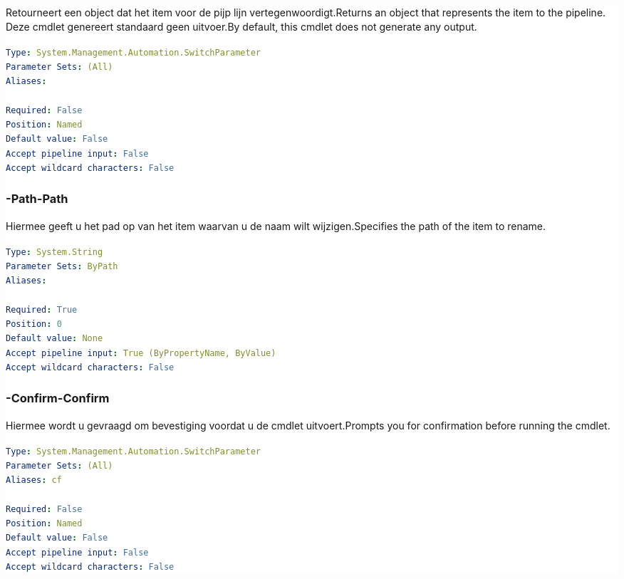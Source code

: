 <span data-ttu-id="82221-159">Retourneert een object dat het item voor de pijp lijn vertegenwoordigt.</span><span class="sxs-lookup"><span data-stu-id="82221-159">Returns an object that represents the item to the pipeline.</span></span> <span data-ttu-id="82221-160">Deze cmdlet genereert standaard geen uitvoer.</span><span class="sxs-lookup"><span data-stu-id="82221-160">By default, this cmdlet does not generate any output.</span></span>

```yaml
Type: System.Management.Automation.SwitchParameter
Parameter Sets: (All)
Aliases:

Required: False
Position: Named
Default value: False
Accept pipeline input: False
Accept wildcard characters: False
```

### <span data-ttu-id="82221-161">-Path</span><span class="sxs-lookup"><span data-stu-id="82221-161">-Path</span></span>

<span data-ttu-id="82221-162">Hiermee geeft u het pad op van het item waarvan u de naam wilt wijzigen.</span><span class="sxs-lookup"><span data-stu-id="82221-162">Specifies the path of the item to rename.</span></span>

```yaml
Type: System.String
Parameter Sets: ByPath
Aliases:

Required: True
Position: 0
Default value: None
Accept pipeline input: True (ByPropertyName, ByValue)
Accept wildcard characters: False
```

### <span data-ttu-id="82221-163">-Confirm</span><span class="sxs-lookup"><span data-stu-id="82221-163">-Confirm</span></span>

<span data-ttu-id="82221-164">Hiermee wordt u gevraagd om bevestiging voordat u de cmdlet uitvoert.</span><span class="sxs-lookup"><span data-stu-id="82221-164">Prompts you for confirmation before running the cmdlet.</span></span>

```yaml
Type: System.Management.Automation.SwitchParameter
Parameter Sets: (All)
Aliases: cf

Required: False
Position: Named
Default value: False
Accept pipeline input: False
Accept wildcard characters: False
```
